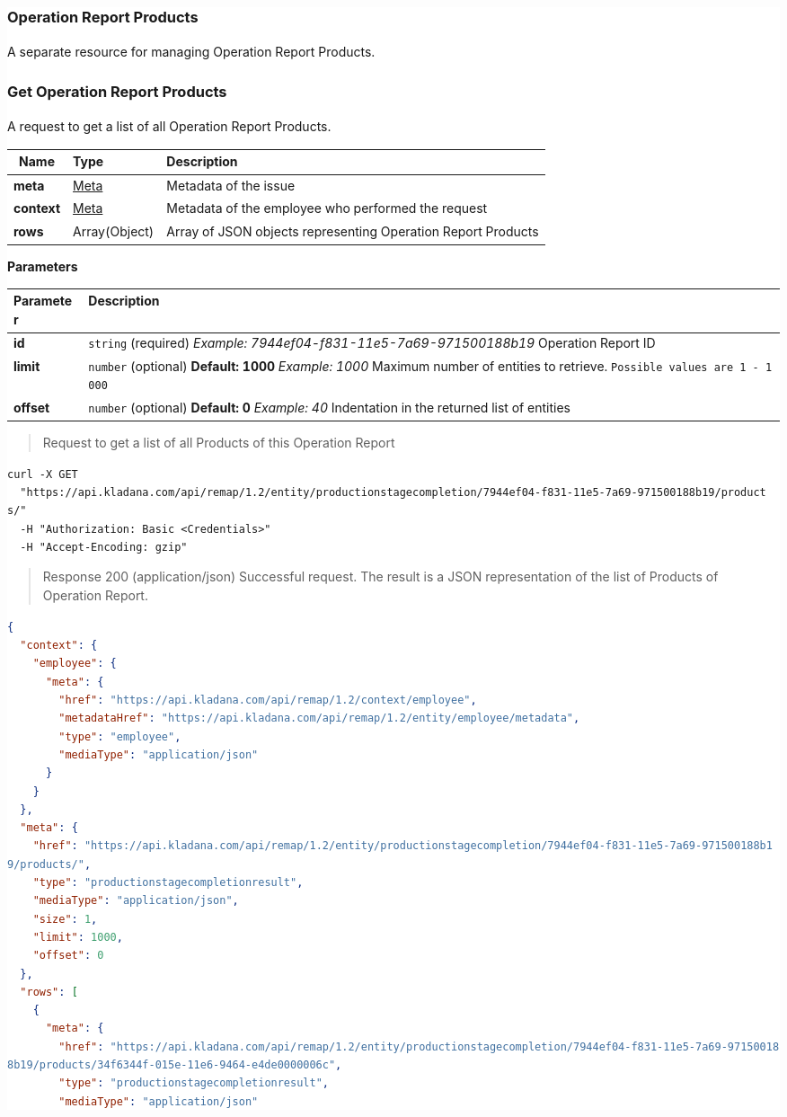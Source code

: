 ### Operation Report Products
A separate resource for managing Operation Report Products.

### Get Operation Report Products
A request to get a list of all Operation Report Products.

| Name | Type | Description |
| ----------- | :-------------------------------------------------------- |:----------------------------------------------------------------------------------|
| **meta** | [Meta](../#kladana-json-api-general-info-metadata) | Metadata of the issue |
| **context** | [Meta](../#kladana-json-api-general-info-metadata) | Metadata of the employee who performed the request |
| **rows** | Array(Object) | Array of JSON objects representing Operation Report Products |

**Parameters**

| Parameter | Description |
| :--------- | :------------------------------------------------------------------------------------------------------------------------------------ |
| **id** | `string` (required) *Example: 7944ef04-f831-11e5-7a69-971500188b19* Operation Report ID |
| **limit** | `number` (optional) **Default: 1000** *Example: 1000* Maximum number of entities to retrieve. `Possible values ​​are 1 - 1000` |
| **offset** | `number` (optional) **Default: 0** *Example: 40* Indentation in the returned list of entities |

> Request to get a list of all Products of this Operation Report

```shell
curl -X GET
  "https://api.kladana.com/api/remap/1.2/entity/productionstagecompletion/7944ef04-f831-11e5-7a69-971500188b19/products/"
  -H "Authorization: Basic <Credentials>"
  -H "Accept-Encoding: gzip"
```

> Response 200 (application/json)
Successful request. The result is a JSON representation of the list of Products of Operation Report.

```json
{
  "context": {
    "employee": {
      "meta": {
        "href": "https://api.kladana.com/api/remap/1.2/context/employee",
        "metadataHref": "https://api.kladana.com/api/remap/1.2/entity/employee/metadata",
        "type": "employee",
        "mediaType": "application/json"
      }
    }
  },
  "meta": {
    "href": "https://api.kladana.com/api/remap/1.2/entity/productionstagecompletion/7944ef04-f831-11e5-7a69-971500188b19/products/",
    "type": "productionstagecompletionresult",
    "mediaType": "application/json",
    "size": 1,
    "limit": 1000,
    "offset": 0
  },
  "rows": [
    {
      "meta": {
        "href": "https://api.kladana.com/api/remap/1.2/entity/productionstagecompletion/7944ef04-f831-11e5-7a69-971500188b19/products/34f6344f-015e-11e6-9464-e4de0000006c",
        "type": "productionstagecompletionresult",
        "mediaType": "application/json"
```
